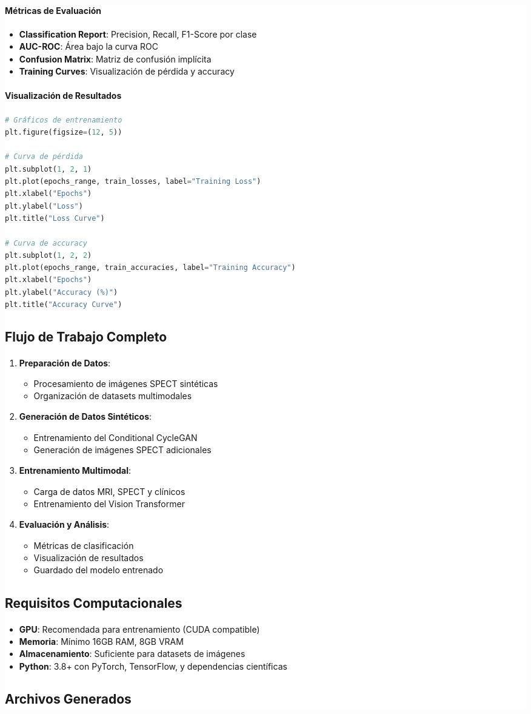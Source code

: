 #### Métricas de Evaluación
- **Classification Report**: Precision, Recall, F1-Score por clase
- **AUC-ROC**: Área bajo la curva ROC
- **Confusion Matrix**: Matriz de confusión implícita
- **Training Curves**: Visualización de pérdida y accuracy

#### Visualización de Resultados
```python
# Gráficos de entrenamiento
plt.figure(figsize=(12, 5))

# Curva de pérdida
plt.subplot(1, 2, 1)
plt.plot(epochs_range, train_losses, label="Training Loss")
plt.xlabel("Epochs")
plt.ylabel("Loss")
plt.title("Loss Curve")

# Curva de accuracy
plt.subplot(1, 2, 2)
plt.plot(epochs_range, train_accuracies, label="Training Accuracy")
plt.xlabel("Epochs")
plt.ylabel("Accuracy (%)")
plt.title("Accuracy Curve")
```

## Flujo de Trabajo Completo

1. **Preparación de Datos**: 
   - Procesamiento de imágenes SPECT sintéticas
   - Organización de datasets multimodales

2. **Generación de Datos Sintéticos**: 
   - Entrenamiento del Conditional CycleGAN
   - Generación de imágenes SPECT adicionales

3. **Entrenamiento Multimodal**: 
   - Carga de datos MRI, SPECT y clínicos
   - Entrenamiento del Vision Transformer

4. **Evaluación y Análisis**: 
   - Métricas de clasificación
   - Visualización de resultados
   - Guardado del modelo entrenado

## Requisitos Computacionales

- **GPU**: Recomendada para entrenamiento (CUDA compatible)
- **Memoria**: Mínimo 16GB RAM, 8GB VRAM
- **Almacenamiento**: Suficiente para datasets de imágenes
- **Python**: 3.8+ con PyTorch, TensorFlow, y dependencias científicas

## Archivos Generados
